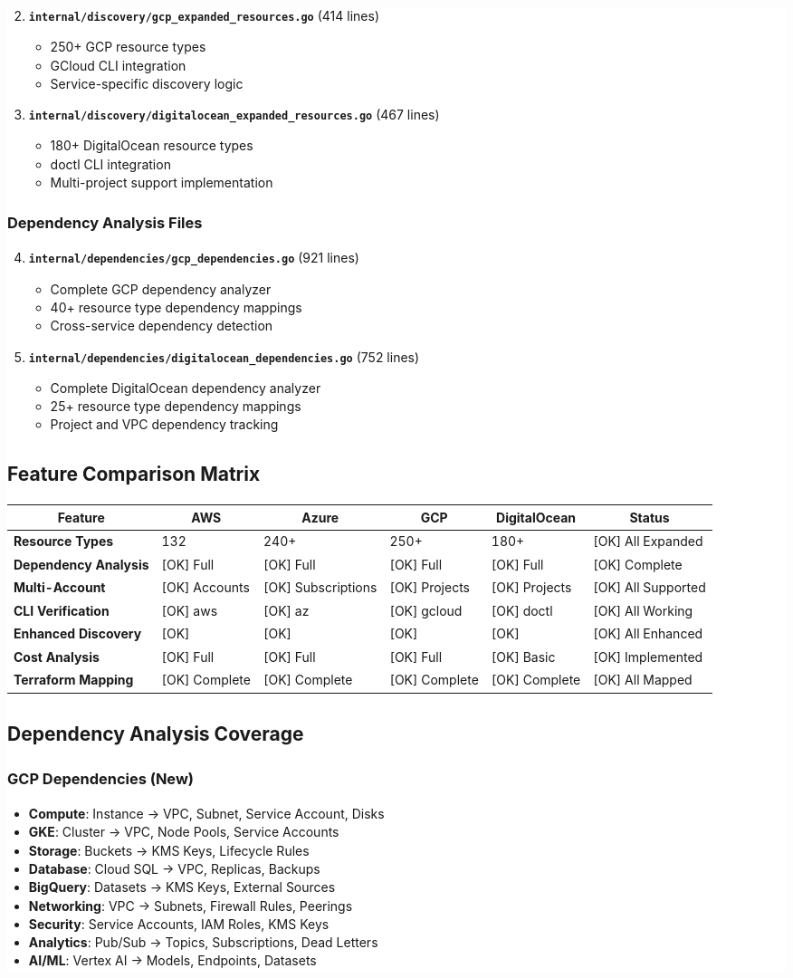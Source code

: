 2. **`internal/discovery/gcp_expanded_resources.go`** (414 lines)
   - 250+ GCP resource types
   - GCloud CLI integration
   - Service-specific discovery logic

3. **`internal/discovery/digitalocean_expanded_resources.go`** (467 lines)
   - 180+ DigitalOcean resource types
   - doctl CLI integration
   - Multi-project support implementation

### Dependency Analysis Files
4. **`internal/dependencies/gcp_dependencies.go`** (921 lines)
   - Complete GCP dependency analyzer
   - 40+ resource type dependency mappings
   - Cross-service dependency detection

5. **`internal/dependencies/digitalocean_dependencies.go`** (752 lines)
   - Complete DigitalOcean dependency analyzer
   - 25+ resource type dependency mappings
   - Project and VPC dependency tracking

## Feature Comparison Matrix

| Feature | AWS | Azure | GCP | DigitalOcean | Status |
|---------|-----|-------|-----|--------------|--------|
| **Resource Types** | 132 | 240+ | 250+ | 180+ | [OK] All Expanded |
| **Dependency Analysis** | [OK] Full | [OK] Full | [OK] Full | [OK] Full | [OK] Complete |
| **Multi-Account** | [OK] Accounts | [OK] Subscriptions | [OK] Projects | [OK] Projects | [OK] All Supported |
| **CLI Verification** | [OK] aws | [OK] az | [OK] gcloud | [OK] doctl | [OK] All Working |
| **Enhanced Discovery** | [OK] | [OK] | [OK] | [OK] | [OK] All Enhanced |
| **Cost Analysis** | [OK] Full | [OK] Full | [OK] Full | [OK] Basic | [OK] Implemented |
| **Terraform Mapping** | [OK] Complete | [OK] Complete | [OK] Complete | [OK] Complete | [OK] All Mapped |

## Dependency Analysis Coverage

### GCP Dependencies (New)
- **Compute**: Instance → VPC, Subnet, Service Account, Disks
- **GKE**: Cluster → VPC, Node Pools, Service Accounts
- **Storage**: Buckets → KMS Keys, Lifecycle Rules
- **Database**: Cloud SQL → VPC, Replicas, Backups
- **BigQuery**: Datasets → KMS Keys, External Sources
- **Networking**: VPC → Subnets, Firewall Rules, Peerings
- **Security**: Service Accounts, IAM Roles, KMS Keys
- **Analytics**: Pub/Sub → Topics, Subscriptions, Dead Letters
- **AI/ML**: Vertex AI → Models, Endpoints, Datasets
